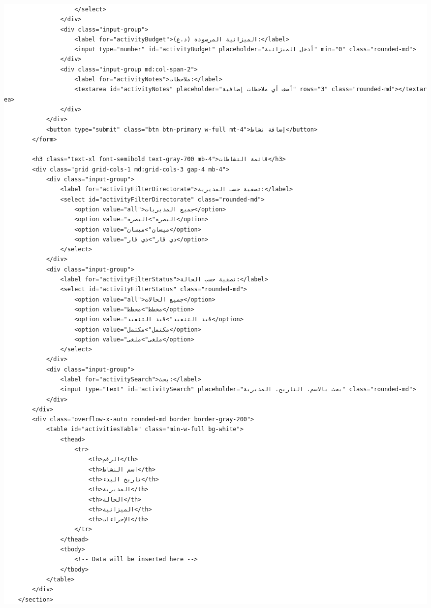                         </select>
                    </div>
                    <div class="input-group">
                        <label for="activityBudget">الميزانية المرصودة (د.ع):</label>
                        <input type="number" id="activityBudget" placeholder="أدخل الميزانية" min="0" class="rounded-md">
                    </div>
                    <div class="input-group md:col-span-2">
                        <label for="activityNotes">ملاحظات:</label>
                        <textarea id="activityNotes" placeholder="أضف أي ملاحظات إضافية" rows="3" class="rounded-md"></textarea>
                    </div>
                </div>
                <button type="submit" class="btn btn-primary w-full mt-4">إضافة نشاط</button>
            </form>

            <h3 class="text-xl font-semibold text-gray-700 mb-4">قائمة النشاطات</h3>
            <div class="grid grid-cols-1 md:grid-cols-3 gap-4 mb-4">
                <div class="input-group">
                    <label for="activityFilterDirectorate">تصفية حسب المديرية:</label>
                    <select id="activityFilterDirectorate" class="rounded-md">
                        <option value="all">جميع المديريات</option>
                        <option value="البصرة">البصرة</option>
                        <option value="ميسان">ميسان</option>
                        <option value="ذي قار">ذي قار</option>
                    </select>
                </div>
                <div class="input-group">
                    <label for="activityFilterStatus">تصفية حسب الحالة:</label>
                    <select id="activityFilterStatus" class="rounded-md">
                        <option value="all">جميع الحالات</option>
                        <option value="مخطط">مخطط</option>
                        <option value="قيد التنفيذ">قيد التنفيذ</option>
                        <option value="مكتمل">مكتمل</option>
                        <option value="ملغى">ملغى</option>
                    </select>
                </div>
                <div class="input-group">
                    <label for="activitySearch">بحث:</label>
                    <input type="text" id="activitySearch" placeholder="بحث بالاسم، التاريخ، المديرية" class="rounded-md">
                </div>
            </div>
            <div class="overflow-x-auto rounded-md border border-gray-200">
                <table id="activitiesTable" class="min-w-full bg-white">
                    <thead>
                        <tr>
                            <th>الرقم</th>
                            <th>اسم النشاط</th>
                            <th>تاريخ البدء</th>
                            <th>المديرية</th>
                            <th>الحالة</th>
                            <th>الميزانية</th>
                            <th>الإجراءات</th>
                        </tr>
                    </thead>
                    <tbody>
                        <!-- Data will be inserted here -->
                    </tbody>
                </table>
            </div>
        </section>
